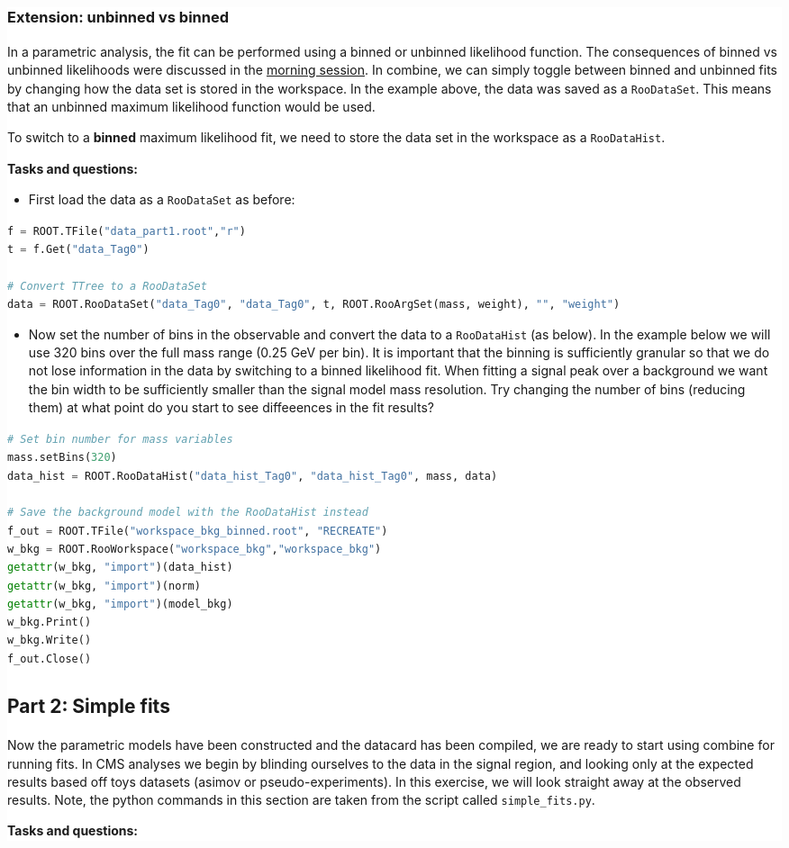 ### Extension: unbinned vs binned
In a parametric analysis, the fit can be performed using a binned or unbinned likelihood function. The consequences of binned vs unbinned likelihoods were discussed in the [morning session](https://indico.cern.ch/event/1227742/contributions/5240048/). In combine, we can simply toggle between binned and unbinned fits by changing how the data set is stored in the workspace. In the example above, the data was saved as a `RooDataSet`. This means that an unbinned maximum likelihood function would be used.

To switch to a **binned** maximum likelihood fit, we need to store the data set in the workspace as a `RooDataHist`.

**Tasks and questions:**

  -   First load the data as a `RooDataSet` as before:

```python
f = ROOT.TFile("data_part1.root","r")
t = f.Get("data_Tag0")

# Convert TTree to a RooDataSet
data = ROOT.RooDataSet("data_Tag0", "data_Tag0", t, ROOT.RooArgSet(mass, weight), "", "weight")
```
  -   Now set the number of bins in the observable and convert the data to a `RooDataHist` (as below). In the example below we will use 320 bins over the full mass range (0.25 GeV per bin). It is important that the binning is sufficiently granular so that we do not lose information in the data by switching to a binned likelihood fit. When fitting a signal peak over a background we want the bin width to be sufficiently smaller than the signal model mass resolution. Try changing the number of bins (reducing them) at what point do you start to see diffeeences in the fit results?

```python
# Set bin number for mass variables
mass.setBins(320)
data_hist = ROOT.RooDataHist("data_hist_Tag0", "data_hist_Tag0", mass, data)

# Save the background model with the RooDataHist instead
f_out = ROOT.TFile("workspace_bkg_binned.root", "RECREATE")
w_bkg = ROOT.RooWorkspace("workspace_bkg","workspace_bkg")
getattr(w_bkg, "import")(data_hist)
getattr(w_bkg, "import")(norm)
getattr(w_bkg, "import")(model_bkg)
w_bkg.Print()
w_bkg.Write()
f_out.Close()
```

## Part 2: Simple fits
Now the parametric models have been constructed and the datacard has been compiled, we are ready to start using combine for running fits. In CMS analyses we begin by blinding ourselves to the data in the signal region, and looking only at the expected results based off toys datasets (asimov or pseudo-experiments). In this exercise, we will look straight away at the observed results. Note, the python commands in this section are taken from the script called `simple_fits.py`.

**Tasks and questions:**
